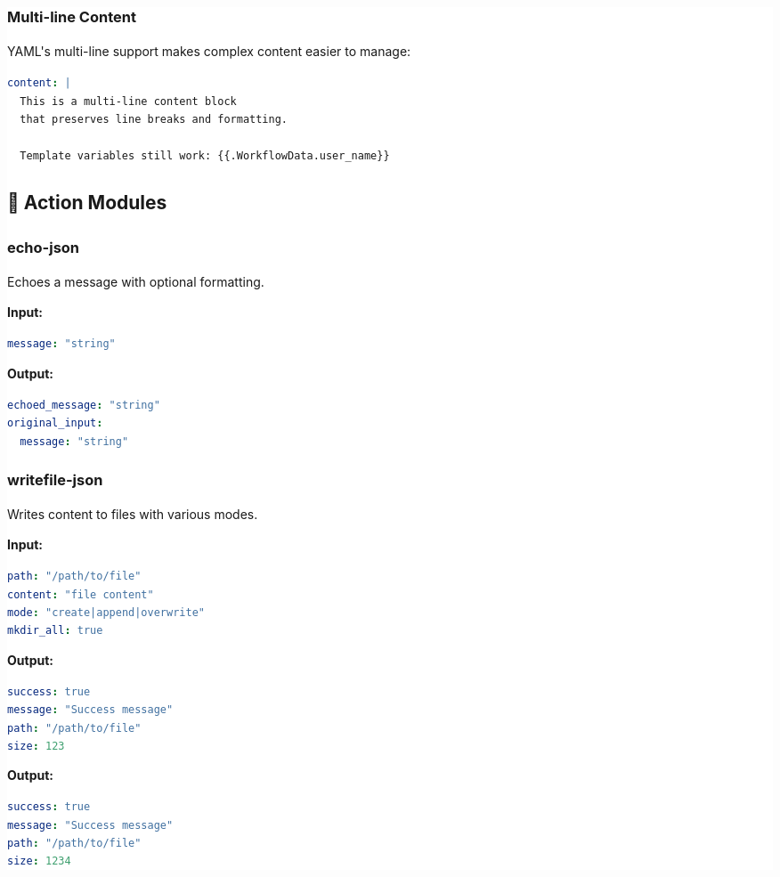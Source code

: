 ### Multi-line Content

YAML's multi-line support makes complex content easier to manage:

```yaml
content: |
  This is a multi-line content block
  that preserves line breaks and formatting.
  
  Template variables still work: {{.WorkflowData.user_name}}
```

## 🔧 Action Modules

### echo-json
Echoes a message with optional formatting.

**Input:**
```yaml
message: "string"
```

**Output:**
```yaml
echoed_message: "string"
original_input:
  message: "string"
```

### writefile-json
Writes content to files with various modes.

**Input:**
```yaml
path: "/path/to/file"
content: "file content"
mode: "create|append|overwrite"
mkdir_all: true
```

**Output:**
```yaml
success: true
message: "Success message"
path: "/path/to/file"
size: 123
```

**Output:**
```yaml
success: true
message: "Success message"
path: "/path/to/file"
size: 1234
```
